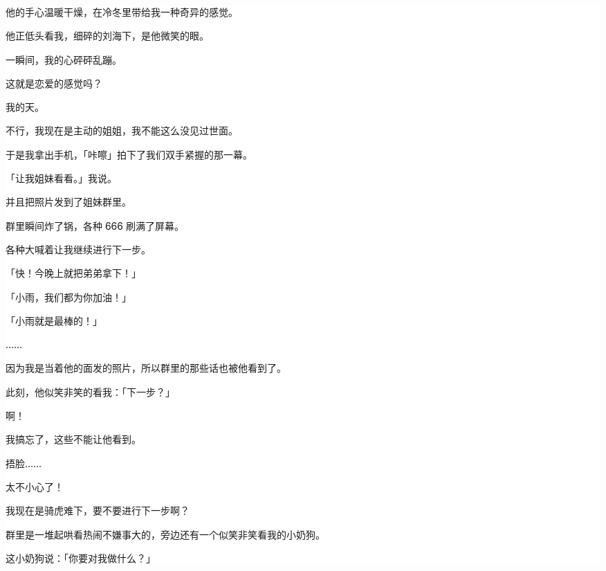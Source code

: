 
他的手心温暖干燥，在冷冬里带给我一种奇异的感觉。


他正低头看我，细碎的刘海下，是他微笑的眼。


一瞬间，我的心砰砰乱蹦。


这就是恋爱的感觉吗？


我的天。


不行，我现在是主动的姐姐，我不能这么没见过世面。


于是我拿出手机，「咔嚓」拍下了我们双手紧握的那一幕。


「让我姐妹看看。」我说。


并且把照片发到了姐妹群里。


群里瞬间炸了锅，各种 666 刷满了屏幕。


各种大喊着让我继续进行下一步。


「快！今晚上就把弟弟拿下！」


「小雨，我们都为你加油！」


「小雨就是最棒的！」


……


因为我是当着他的面发的照片，所以群里的那些话也被他看到了。


此刻，他似笑非笑的看我：「下一步？」


啊！


我搞忘了，这些不能让他看到。


捂脸……


太不小心了！


我现在是骑虎难下，要不要进行下一步啊？


群里是一堆起哄看热闹不嫌事大的，旁边还有一个似笑非笑看我的小奶狗。


这小奶狗说：「你要对我做什么？」

